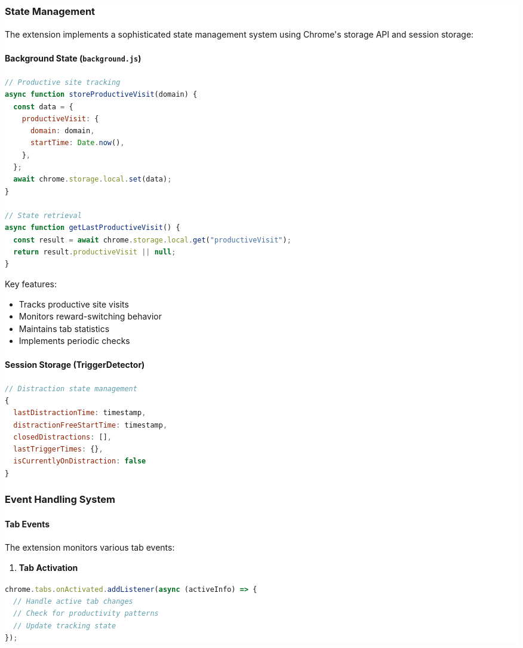 ### State Management

The extension implements a sophisticated state management system using Chrome's storage API and session storage:

#### Background State (`background.js`)

```javascript
// Productive site tracking
async function storeProductiveVisit(domain) {
  const data = {
    productiveVisit: {
      domain: domain,
      startTime: Date.now(),
    },
  };
  await chrome.storage.local.set(data);
}

// State retrieval
async function getLastProductiveVisit() {
  const result = await chrome.storage.local.get("productiveVisit");
  return result.productiveVisit || null;
}
```

Key features:

- Tracks productive site visits
- Monitors reward-switching behavior
- Maintains tab statistics
- Implements periodic checks

#### Session Storage (TriggerDetector)

```javascript
// Distraction state management
{
  lastDistractionTime: timestamp,
  distractionFreeStartTime: timestamp,
  closedDistractions: [],
  lastTriggerTimes: {},
  isCurrentlyOnDistraction: false
}
```

### Event Handling System

#### Tab Events

The extension monitors various tab events:

1. **Tab Activation**

```javascript
chrome.tabs.onActivated.addListener(async (activeInfo) => {
  // Handle active tab changes
  // Check for productivity patterns
  // Update tracking state
});
```
